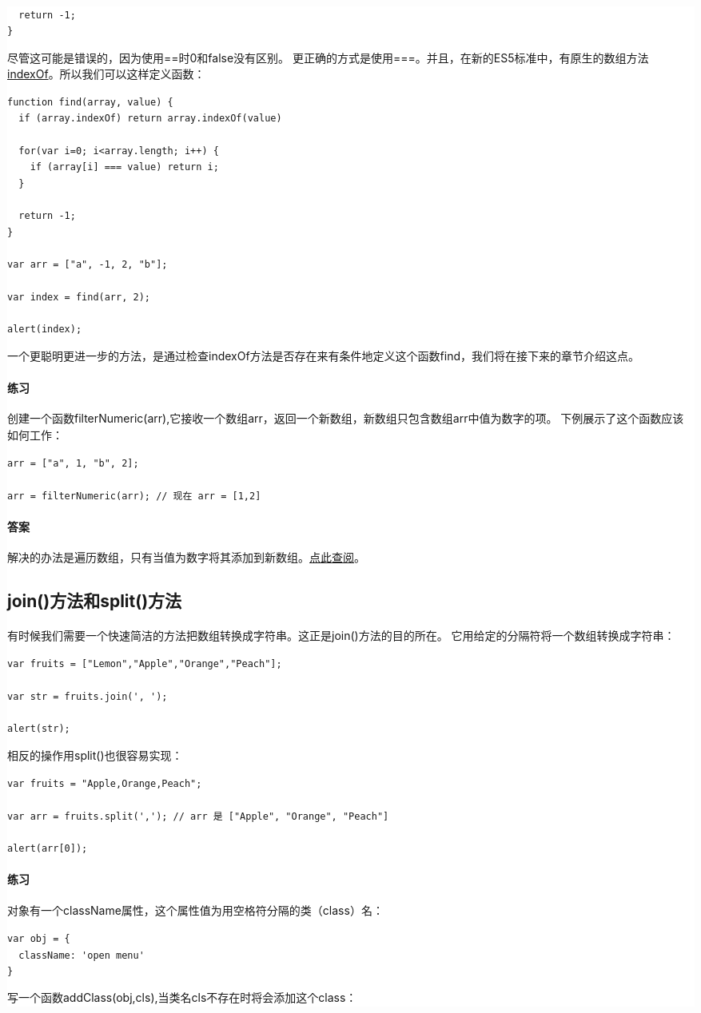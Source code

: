 	  return -1;
	}
尽管这可能是错误的，因为使用==时0和false没有区别。
更正确的方式是使用===。并且，在新的ES5标准中，有原生的数组方法[indexOf](https://developer.mozilla.org/en-US/docs/Web/JavaScript/Reference/Global_Objects/Array/indexOf)。所以我们可以这样定义函数：

	function find(array, value) {
	  if (array.indexOf) return array.indexOf(value)
	 
	  for(var i=0; i<array.length; i++) {
	    if (array[i] === value) return i;
	  }
	    
	  return -1;
	}
	 
	var arr = ["a", -1, 2, "b"];
	 
	var index = find(arr, 2);
	 
	alert(index);
一个更聪明更进一步的方法，是通过检查indexOf方法是否存在来有条件地定义这个函数find，我们将在接下来的章节介绍这点。
#### 练习
创建一个函数filterNumeric(arr),它接收一个数组arr，返回一个新数组，新数组只包含数组arr中值为数字的项。
下例展示了这个函数应该如何工作：

	arr = ["a", 1, "b", 2];
	 
	arr = filterNumeric(arr); // 现在 arr = [1,2]
#### 答案
解决的办法是遍历数组，只有当值为数字将其添加到新数组。[点此查阅](http://javascript.info/play/tutorial/intro/array/filterNumeric.html)。
## join()方法和split()方法
有时候我们需要一个快速简洁的方法把数组转换成字符串。这正是join()方法的目的所在。
它用给定的分隔符将一个数组转换成字符串：

	var fruits = ["Lemon","Apple","Orange","Peach"];
	 
	var str = fruits.join(', ');
	 
	alert(str);
相反的操作用split()也很容易实现：

	var fruits = "Apple,Orange,Peach";
	 
	var arr = fruits.split(','); // arr 是 ["Apple", "Orange", "Peach"]
	 
	alert(arr[0]);
#### 练习
对象有一个className属性，这个属性值为用空格符分隔的类（class）名：

    var obj = {
      className: 'open menu'
    }
写一个函数addClass(obj,cls),当类名cls不存在时将会添加这个class：
